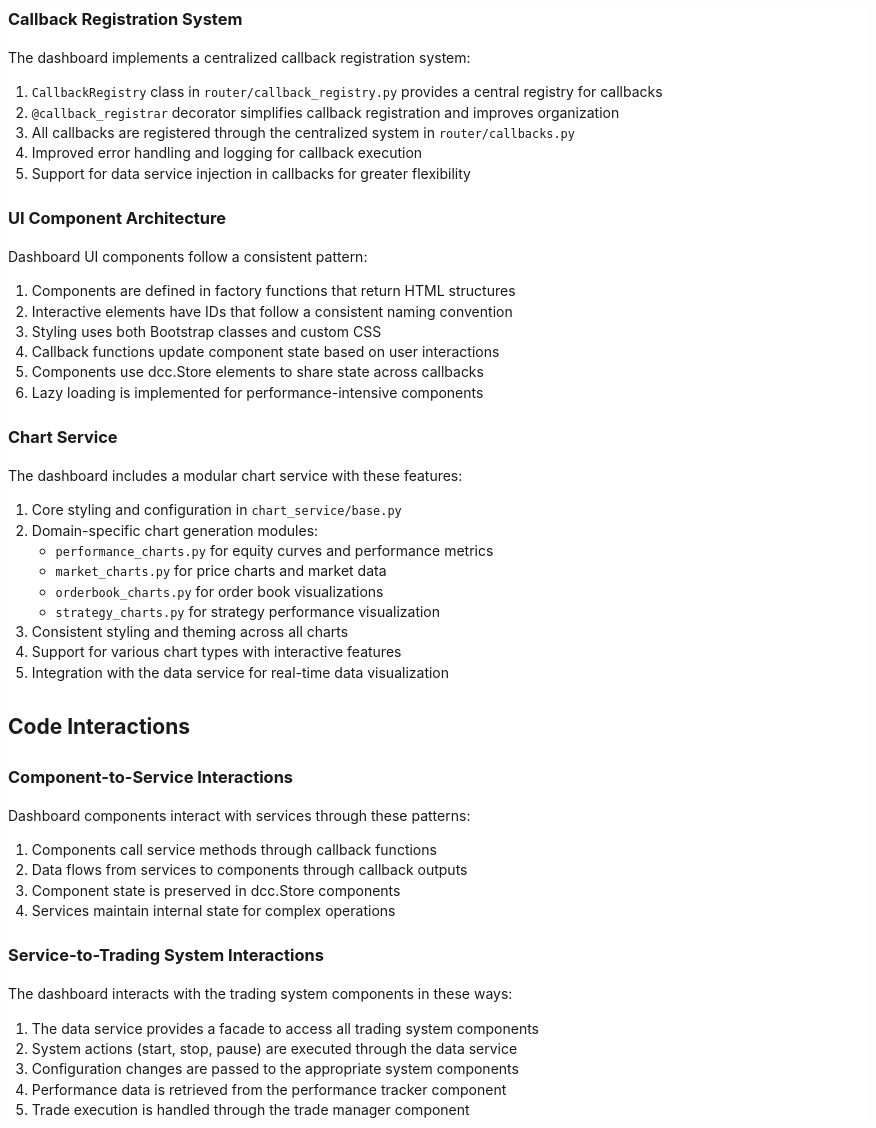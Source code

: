 ### Callback Registration System

The dashboard implements a centralized callback registration system:

1. `CallbackRegistry` class in `router/callback_registry.py` provides a central registry for callbacks
2. `@callback_registrar` decorator simplifies callback registration and improves organization
3. All callbacks are registered through the centralized system in `router/callbacks.py`
4. Improved error handling and logging for callback execution
5. Support for data service injection in callbacks for greater flexibility

### UI Component Architecture

Dashboard UI components follow a consistent pattern:

1. Components are defined in factory functions that return HTML structures
2. Interactive elements have IDs that follow a consistent naming convention
3. Styling uses both Bootstrap classes and custom CSS
4. Callback functions update component state based on user interactions
5. Components use dcc.Store elements to share state across callbacks
6. Lazy loading is implemented for performance-intensive components

### Chart Service

The dashboard includes a modular chart service with these features:

1. Core styling and configuration in `chart_service/base.py`
2. Domain-specific chart generation modules:
   - `performance_charts.py` for equity curves and performance metrics
   - `market_charts.py` for price charts and market data
   - `orderbook_charts.py` for order book visualizations
   - `strategy_charts.py` for strategy performance visualization
3. Consistent styling and theming across all charts
4. Support for various chart types with interactive features
5. Integration with the data service for real-time data visualization

## Code Interactions

### Component-to-Service Interactions

Dashboard components interact with services through these patterns:

1. Components call service methods through callback functions
2. Data flows from services to components through callback outputs
3. Component state is preserved in dcc.Store components
4. Services maintain internal state for complex operations

### Service-to-Trading System Interactions

The dashboard interacts with the trading system components in these ways:

1. The data service provides a facade to access all trading system components
2. System actions (start, stop, pause) are executed through the data service
3. Configuration changes are passed to the appropriate system components
4. Performance data is retrieved from the performance tracker component
5. Trade execution is handled through the trade manager component
